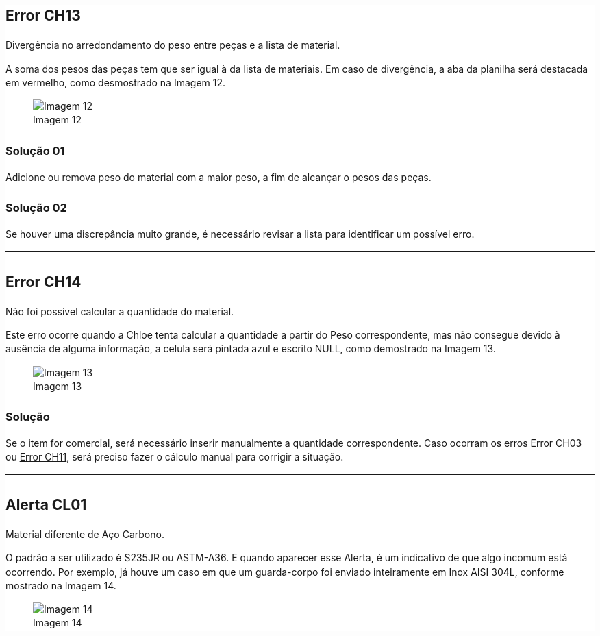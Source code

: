 
## Error CH13
Divergência no arredondamento do peso entre peças e a lista de material.

A soma dos pesos das peças tem que ser igual à da lista de materiais. Em caso de divergência, a aba da planilha será destacada em vermelho, como desmostrado na Imagem 12.

<figure>
    <img src="/img/chloe/erros-de-lista/img_chloe_erros-de-lista_img12.png" alt="Imagem 12" />
    <figcaption>Imagem 12</figcaption>
</figure>

### Solução 01
Adicione ou remova peso do material com a maior peso, a fim de alcançar o pesos das peças.

### Solução 02
Se houver uma discrepância muito grande, é necessário revisar a lista para identificar um possível erro.

---

## Error CH14
Não foi possível calcular a quantidade do material.

Este erro ocorre quando a Chloe tenta calcular a quantidade a partir do Peso correspondente, mas não consegue devido à ausência de alguma informação, a celula será pintada azul e escrito NULL, como demostrado na Imagem 13.

<figure>
    <img src="/img/chloe/erros-de-lista/img_chloe_erros-de-lista_img13.png" alt="Imagem 13" />
    <figcaption>Imagem 13</figcaption>
</figure>

### Solução
Se o item for comercial, será necessário inserir manualmente a quantidade correspondente. Caso ocorram os erros <a href="#error-ch03">Error CH03</a> ou <a href="#error-ch11">Error CH11</a>, será preciso fazer o cálculo manual para corrigir a situação.

---

## Alerta CL01
Material diferente de Aço Carbono.

O padrão a ser utilizado é S235JR ou ASTM-A36. E quando aparecer esse Alerta, é um indicativo de que algo incomum está ocorrendo. Por exemplo, já houve um caso em que um guarda-corpo foi enviado inteiramente em Inox AISI 304L, conforme mostrado na Imagem 14.

<figure>
    <img src="/img/chloe/erros-de-lista/img_chloe_erros-de-lista_img14.png" alt="Imagem 14" />
    <figcaption>Imagem 14</figcaption>
</figure>